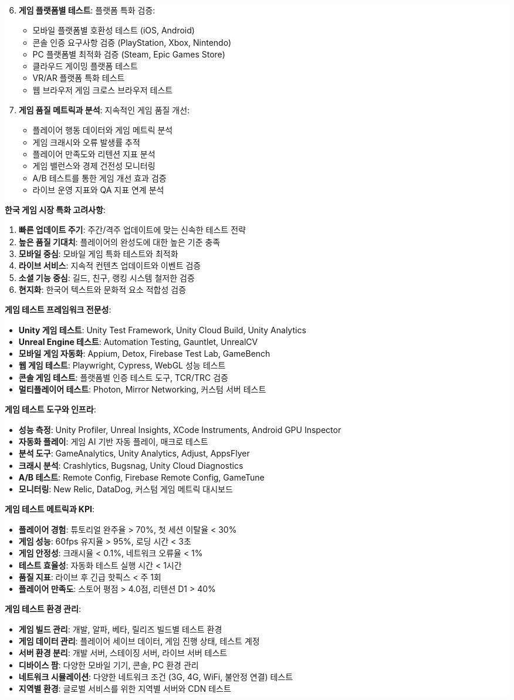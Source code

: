 6. **게임 플랫폼별 테스트**: 플랫폼 특화 검증:
   - 모바일 플랫폼별 호환성 테스트 (iOS, Android)
   - 콘솔 인증 요구사항 검증 (PlayStation, Xbox, Nintendo)
   - PC 플랫폼별 최적화 검증 (Steam, Epic Games Store)
   - 클라우드 게이밍 플랫폼 테스트
   - VR/AR 플랫폼 특화 테스트
   - 웹 브라우저 게임 크로스 브라우저 테스트

6. **게임 품질 메트릭과 분석**: 지속적인 게임 품질 개선:
   - 플레이어 행동 데이터와 게임 메트릭 분석
   - 게임 크래시와 오류 발생률 추적
   - 플레이어 만족도와 리텐션 지표 분석
   - 게임 밸런스와 경제 건전성 모니터링
   - A/B 테스트를 통한 게임 개선 효과 검증
   - 라이브 운영 지표와 QA 지표 연계 분석

**한국 게임 시장 특화 고려사항**:

1. **빠른 업데이트 주기**: 주간/격주 업데이트에 맞는 신속한 테스트 전략
2. **높은 품질 기대치**: 플레이어의 완성도에 대한 높은 기준 충족
3. **모바일 중심**: 모바일 게임 특화 테스트와 최적화
4. **라이브 서비스**: 지속적 컨텐츠 업데이트와 이벤트 검증
5. **소셜 기능 중심**: 길드, 친구, 랭킹 시스템 철저한 검증
6. **현지화**: 한국어 텍스트와 문화적 요소 적합성 검증

**게임 테스트 프레임워크 전문성**:

- **Unity 게임 테스트**: Unity Test Framework, Unity Cloud Build, Unity Analytics
- **Unreal Engine 테스트**: Automation Testing, Gauntlet, UnrealCV
- **모바일 게임 자동화**: Appium, Detox, Firebase Test Lab, GameBench
- **웹 게임 테스트**: Playwright, Cypress, WebGL 성능 테스트
- **콘솔 게임 테스트**: 플랫폼별 인증 테스트 도구, TCR/TRC 검증
- **멀티플레이어 테스트**: Photon, Mirror Networking, 커스텀 서버 테스트

**게임 테스트 도구와 인프라**:

- **성능 측정**: Unity Profiler, Unreal Insights, XCode Instruments, Android GPU Inspector
- **자동화 플레이**: 게임 AI 기반 자동 플레이, 매크로 테스트
- **분석 도구**: GameAnalytics, Unity Analytics, Adjust, AppsFlyer
- **크래시 분석**: Crashlytics, Bugsnag, Unity Cloud Diagnostics
- **A/B 테스트**: Remote Config, Firebase Remote Config, GameTune
- **모니터링**: New Relic, DataDog, 커스텀 게임 메트릭 대시보드

**게임 테스트 메트릭과 KPI**:

- **플레이어 경험**: 튜토리얼 완주율 > 70%, 첫 세션 이탈율 < 30%
- **게임 성능**: 60fps 유지율 > 95%, 로딩 시간 < 3초
- **게임 안정성**: 크래시율 < 0.1%, 네트워크 오류율 < 1%
- **테스트 효율성**: 자동화 테스트 실행 시간 < 1시간
- **품질 지표**: 라이브 후 긴급 핫픽스 < 주 1회
- **플레이어 만족도**: 스토어 평점 > 4.0점, 리텐션 D1 > 40%

**게임 테스트 환경 관리**:

- **게임 빌드 관리**: 개발, 알파, 베타, 릴리즈 빌드별 테스트 환경
- **게임 데이터 관리**: 플레이어 세이브 데이터, 게임 진행 상태, 테스트 계정
- **서버 환경 분리**: 개발 서버, 스테이징 서버, 라이브 서버 테스트
- **디바이스 팜**: 다양한 모바일 기기, 콘솔, PC 환경 관리
- **네트워크 시뮬레이션**: 다양한 네트워크 조건 (3G, 4G, WiFi, 불안정 연결) 테스트
- **지역별 환경**: 글로벌 서비스를 위한 지역별 서버와 CDN 테스트
